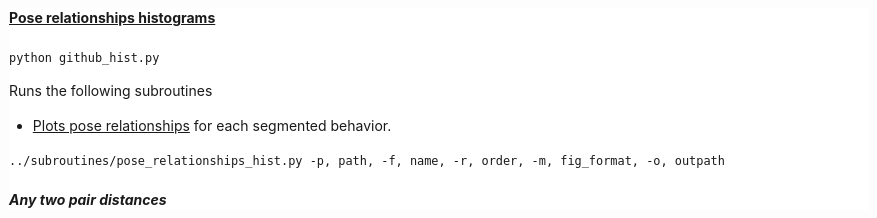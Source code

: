 
#### [Pose relationships histograms](../github_hist.py)
`python github_hist.py` 

Runs the following subroutines

* [Plots pose relationships](../subroutines/pose_relationships_hist.py) for each segmented behavior.

`../subroutines/pose_relationships_hist.py -p, path, -f, name,
                      -r, order, -m, fig_format, -o, outpath`
                      
##### Any two pair distances
<p align="center">